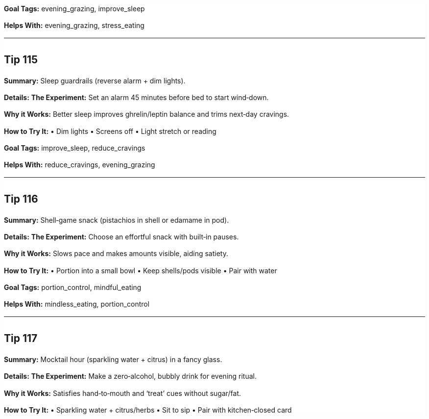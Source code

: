 **Goal Tags:** evening_grazing, improve_sleep

**Helps With:** evening_grazing, stress_eating

---

## Tip 115

**Summary:** Sleep guardrails (reverse alarm + dim lights).

**Details:**
**The Experiment:** Set an alarm 45 minutes before bed to start wind‑down.

**Why it Works:** Better sleep improves ghrelin/leptin balance and trims next‑day cravings.

**How to Try It:**
• Dim lights
• Screens off
• Light stretch or reading

**Goal Tags:** improve_sleep, reduce_cravings

**Helps With:** reduce_cravings, evening_grazing

---

## Tip 116

**Summary:** Shell‑game snack (pistachios in shell or edamame in pod).

**Details:**
**The Experiment:** Choose an effortful snack with built‑in pauses.

**Why it Works:** Slows pace and makes amounts visible, aiding satiety.

**How to Try It:**
• Portion into a small bowl
• Keep shells/pods visible
• Pair with water

**Goal Tags:** portion_control, mindful_eating

**Helps With:** mindless_eating, portion_control

---

## Tip 117

**Summary:** Mocktail hour (sparkling water + citrus) in a fancy glass.

**Details:**
**The Experiment:** Make a zero‑alcohol, bubbly drink for evening ritual.

**Why it Works:** Satisfies hand‑to‑mouth and ‘treat’ cues without sugar/fat.

**How to Try It:**
• Sparkling water + citrus/herbs
• Sit to sip
• Pair with kitchen‑closed card
